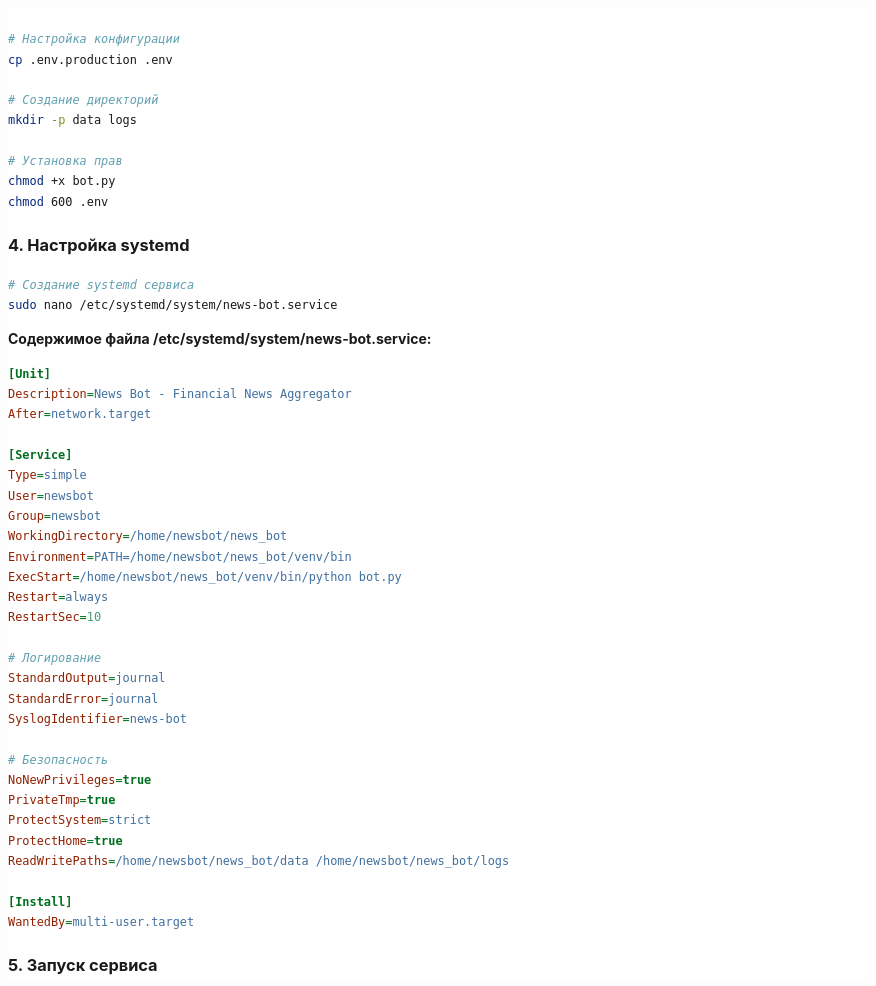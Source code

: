 ```bash

# Настройка конфигурации
cp .env.production .env

# Создание директорий
mkdir -p data logs

# Установка прав
chmod +x bot.py
chmod 600 .env
```

### 4. Настройка systemd

```bash
# Создание systemd сервиса
sudo nano /etc/systemd/system/news-bot.service
```

**Содержимое файла /etc/systemd/system/news-bot.service:**

```ini
[Unit]
Description=News Bot - Financial News Aggregator
After=network.target

[Service]
Type=simple
User=newsbot
Group=newsbot
WorkingDirectory=/home/newsbot/news_bot
Environment=PATH=/home/newsbot/news_bot/venv/bin
ExecStart=/home/newsbot/news_bot/venv/bin/python bot.py
Restart=always
RestartSec=10

# Логирование
StandardOutput=journal
StandardError=journal
SyslogIdentifier=news-bot

# Безопасность
NoNewPrivileges=true
PrivateTmp=true
ProtectSystem=strict
ProtectHome=true
ReadWritePaths=/home/newsbot/news_bot/data /home/newsbot/news_bot/logs

[Install]
WantedBy=multi-user.target
```

### 5. Запуск сервиса
